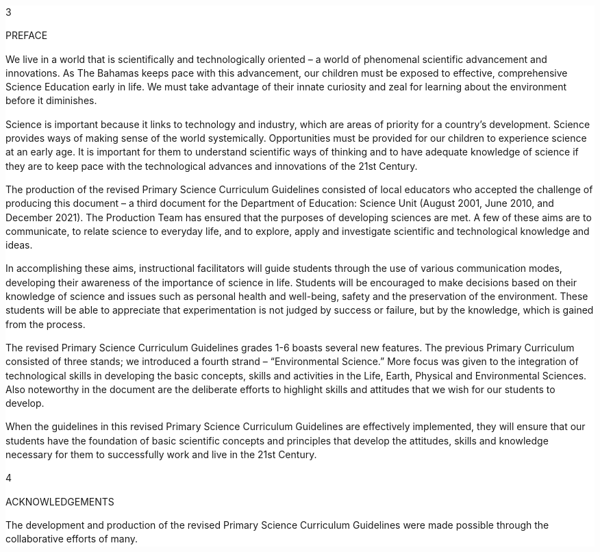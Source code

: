 
3 
 
 
PREFACE 
 
We live in a world that is scientifically and technologically oriented – a world of phenomenal scientific advancement and innovations. As The Bahamas 
keeps pace with this advancement, our children must be exposed to effective, comprehensive Science Education early in life. We must take advantage of their 
innate curiosity and zeal for learning about the environment before it diminishes. 
 
Science is important because it links to technology and industry, which are areas of priority for a country’s development. Science provides ways of 
making sense of the world systemically. Opportunities must be provided for our children to experience science at an early age. It is important for them 
to understand scientific ways of thinking and to have adequate knowledge of science if they are to keep pace with the technological advances and 
innovations of the 21st Century. 
 
The production of the revised Primary Science Curriculum Guidelines consisted of local educators who accepted the challenge of producing this document 
– a third document for the Department of Education: Science Unit (August 2001, June 2010, and December 2021). The Production Team has ensured that 
the purposes of developing sciences are met. A few of these aims are to communicate, to relate science to everyday life, and to explore, apply and 
investigate scientific and technological knowledge and ideas. 
 
In accomplishing these aims, instructional facilitators will guide students through the use of various communication modes, developing their awareness of 
the importance of science in life. Students will be encouraged to make decisions based on their knowledge of science and issues such as personal health and 
well-being, safety and the preservation of the environment. These students will be able to appreciate that experimentation is not judged by success or failure, 
but by the knowledge, which is gained from the process. 
 
The revised Primary Science Curriculum Guidelines grades 1-6 boasts several new features. The previous Primary Curriculum consisted of three stands; we 
introduced a fourth strand –  “Environmental Science.” More focus was given to the integration of technological skills in developing the basic concepts, skills 
and activities in the Life, Earth, Physical and Environmental Sciences. Also noteworthy in the document are the deliberate efforts to highlight skills and 
attitudes that we wish for our students to develop. 
 
When the guidelines in this revised Primary Science Curriculum Guidelines are effectively implemented, they will ensure that our students have the 
foundation of basic scientific concepts and principles that develop the attitudes, skills and knowledge necessary for them to successfully work and live 
in the 21st Century. 


4 
 
 
 
ACKNOWLEDGEMENTS 
 
The development and production of the revised Primary Science Curriculum Guidelines were made possible through the collaborative efforts of many. 
 